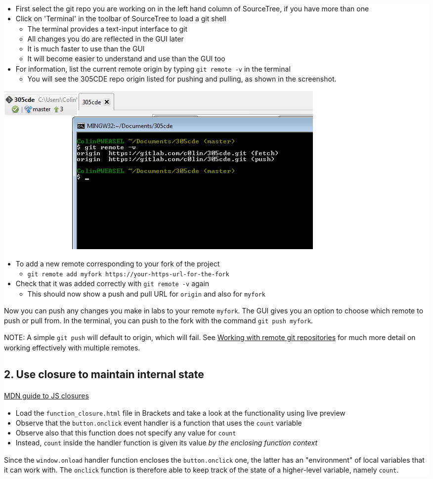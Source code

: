 * First select the git repo you are working on in the left hand column of SourceTree, if you have more than one  
* Click on 'Terminal' in the toolbar of SourceTree to load a git shell
	* The terminal provides a text-input interface to git
	* All changes you do are reflected in the GUI later
	* It is much faster to use than the GUI
	* It will become easier to understand and use than the GUI too
* For information, list the current remote origin by typing `git remote -v` in the terminal
	* You will see the 305CDE repo origin listed for pushing and pulling, as shown in the screenshot.

![Git remote origin in shell](static/git-remote-origin-305cde.png)

* To add a new remote corresponding to your fork of the project
	* `git remote add myfork https://your-https-url-for-the-fork`
* Check that it was added correctly with `git remote -v` again
	* This should now show a push and pull URL for `origin` and also for `myfork`

Now you can push any changes you make in labs to your remote `myfork`. The GUI gives you an option to choose which remote to push or pull from. In the terminal, you can push to the fork with the command `git push myfork`. 

NOTE: A simple `git push` will default to origin, which will fail. See [Working with remote git repositories][] for much more detail on working effectively with multiple remotes.

## 2. Use closure to maintain internal state

[MDN guide to JS closures][]

* Load the `function_closure.html` file in Brackets and take a look at the functionality using live preview
* Observe that the `button.onclick` event handler is a function that uses the `count` variable
* Observe also that this function does not specify any value for `count`
* Instead, `count` inside the handler function is given its value _by the enclosing function context_

Since the `window.onload` handler function encloses the `button.onclick` one, the latter has an "environment" of local variables that it can work with. The `onclick` function is therefore able to keep track of the state of a higher-level variable, namely `count`.


[Working with remote git repositories]: http://git-scm.com/book/en/Git-Basics-Working-with-Remotes
[MDN guide to JS closures]: https://developer.mozilla.org/en-US/docs/Web/JavaScript/Guide/Closures
[JavaScript module discussion]: http://www.adequatelygood.com/JavaScript-Module-Pattern-In-Depth.html
[Object Oriented JavaScript]: https://developer.mozilla.org/en-US/docs/Web/JavaScript/Introduction_to_Object-Oriented_JavaScript
[JS module pattern]: http://www.adequatelygood.com/JavaScript-Module-Pattern-In-Depth.html
[Immediately-Invoked function expressions]: http://benalman.com/news/2010/11/immediately-invoked-function-expression/